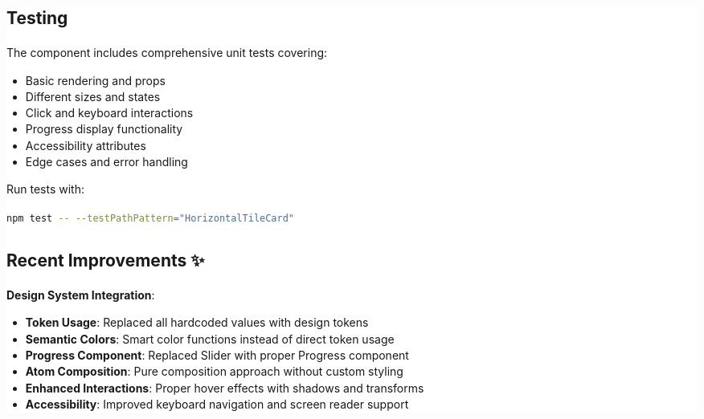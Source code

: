 ## Testing

The component includes comprehensive unit tests covering:
- Basic rendering and props
- Different sizes and states
- Click and keyboard interactions
- Progress display functionality
- Accessibility attributes
- Edge cases and error handling

Run tests with:
```bash
npm test -- --testPathPattern="HorizontalTileCard"
```

## Recent Improvements ✨

**Design System Integration**:
- **Token Usage**: Replaced all hardcoded values with design tokens
- **Semantic Colors**: Smart color functions instead of direct token usage
- **Progress Component**: Replaced Slider with proper Progress component
- **Atom Composition**: Pure composition approach without custom styling
- **Enhanced Interactions**: Proper hover effects with shadows and transforms
- **Accessibility**: Improved keyboard navigation and screen reader support 